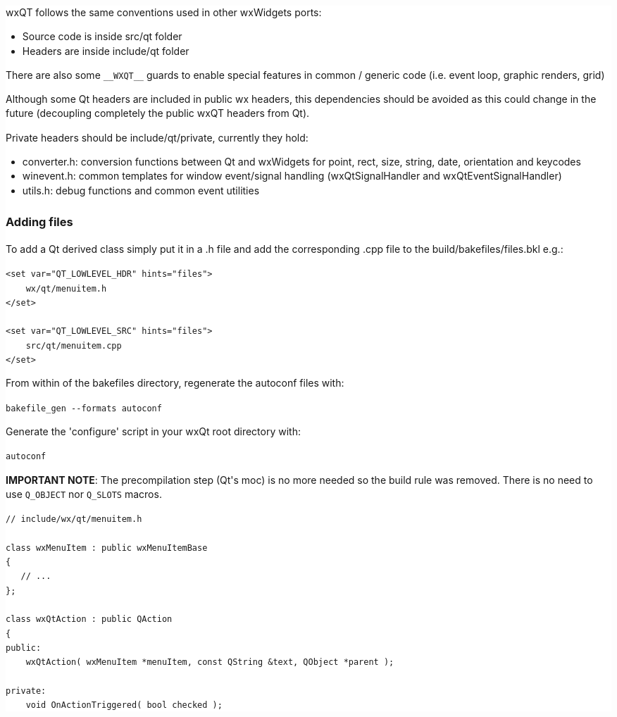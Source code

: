 wxQT follows the same conventions used in other wxWidgets ports:

* Source code is inside src/qt folder
* Headers are inside include/qt folder

There are also some `__WXQT__` guards to enable special features in common / generic code (i.e. event loop, graphic renders, grid)

Although some Qt headers are included in public wx headers, this dependencies should be avoided as this could change in the future (decoupling completely the public wxQT headers from Qt).

Private headers should be include/qt/private, currently they hold:

* converter.h: conversion functions between Qt and wxWidgets for point, rect, size, string, date, orientation and keycodes
* winevent.h: common templates for window event/signal handling (wxQtSignalHandler and wxQtEventSignalHandler)
* utils.h: debug functions and common event utilities

### Adding files

To add a Qt derived class simply put it in a .h file and add the corresponding .cpp file to the build/bakefiles/files.bkl e.g.:


    <set var="QT_LOWLEVEL_HDR" hints="files">
        wx/qt/menuitem.h
    </set>

    <set var="QT_LOWLEVEL_SRC" hints="files">
        src/qt/menuitem.cpp
    </set>

From within of the bakefiles directory, regenerate the autoconf files with:

    bakefile_gen --formats autoconf

Generate the 'configure' script in your wxQt root directory with:

    autoconf

**IMPORTANT NOTE**: The precompilation step (Qt's moc) is no more needed so the build rule was removed. There is no need to use `Q_OBJECT` nor `Q_SLOTS` macros.

    // include/wx/qt/menuitem.h

    class wxMenuItem : public wxMenuItemBase
    {
       // ...
    };

    class wxQtAction : public QAction
    {
    public:
        wxQtAction( wxMenuItem *menuItem, const QString &text, QObject *parent );

    private:
        void OnActionTriggered( bool checked );
